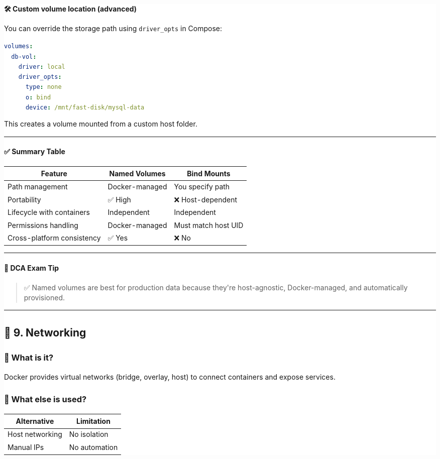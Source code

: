
#### 🛠 Custom volume location (advanced)

You can override the storage path using `driver_opts` in Compose:

```yaml
volumes:
  db-vol:
    driver: local
    driver_opts:
      type: none
      o: bind
      device: /mnt/fast-disk/mysql-data
```

This creates a volume mounted from a custom host folder.

---

#### ✅ Summary Table

| Feature                     | Named Volumes     | Bind Mounts         |
|----------------------------|-------------------|---------------------|
| Path management            | Docker-managed    | You specify path    |
| Portability                | ✅ High           | ❌ Host-dependent    |
| Lifecycle with containers  | Independent       | Independent         |
| Permissions handling       | Docker-managed    | Must match host UID |
| Cross-platform consistency | ✅ Yes            | ❌ No                |

---

#### 🧠 DCA Exam Tip

> ✅ Named volumes are best for production data because they're host-agnostic, Docker-managed, and automatically provisioned.


---

## 🔹 9. Networking

### 📌 What is it?

Docker provides virtual networks (bridge, overlay, host) to connect containers and expose services.

### 🔧 What else is used?

| Alternative    | Limitation                      |
|----------------|----------------------------------|
| Host networking| No isolation                    |
| Manual IPs     | No automation                   |
